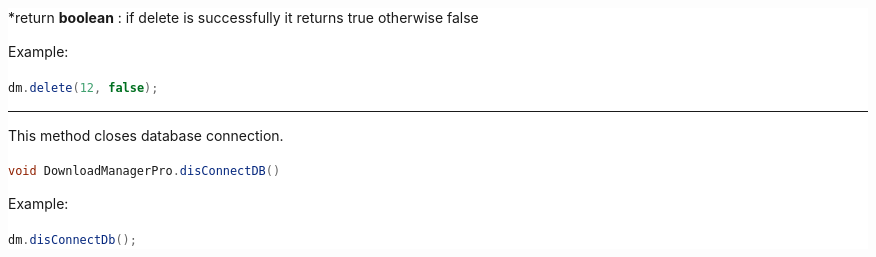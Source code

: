 *return **boolean** : if delete is successfully it returns true otherwise false

Example:
```java
dm.delete(12, false);
```

------------

This method closes database connection.

```java
void DownloadManagerPro.disConnectDB()
```

Example:
```java
dm.disConnectDb();
```
